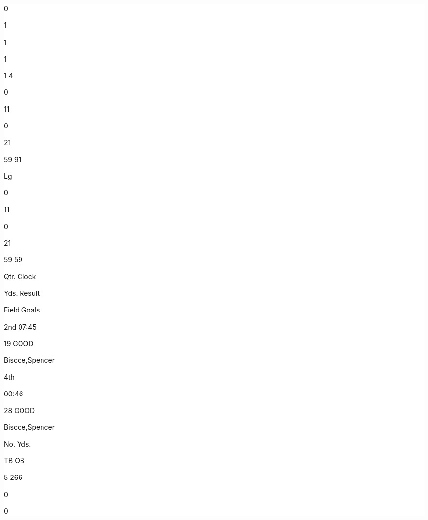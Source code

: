 0

1

1

1

1
4

0

11

0

21

59
91

Lg

0

11

0

21

59
59

Qtr. Clock

Yds. Result

Field Goals

2nd 07:45

19 GOOD

Biscoe,Spencer

4th

00:46

28 GOOD

Biscoe,Spencer

No. Yds.

TB OB

5 266

0

0
